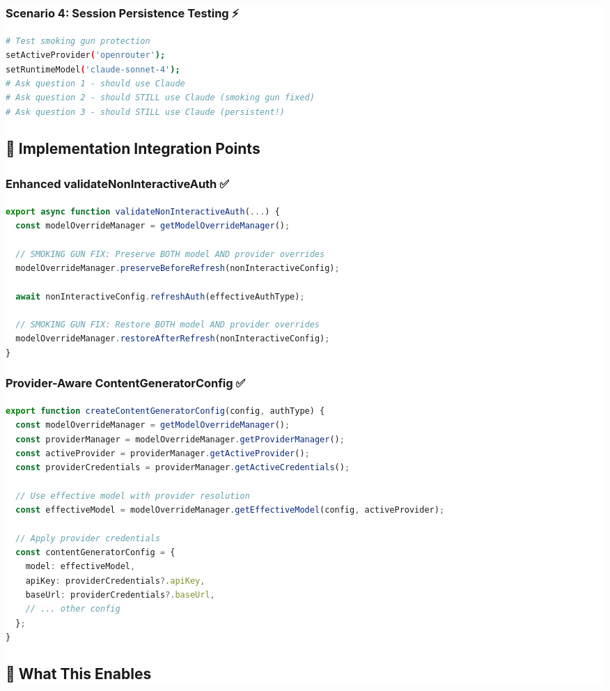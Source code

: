 ### Scenario 4: Session Persistence Testing ⚡
```bash
# Test smoking gun protection
setActiveProvider('openrouter');
setRuntimeModel('claude-sonnet-4'); 
# Ask question 1 - should use Claude
# Ask question 2 - should STILL use Claude (smoking gun fixed)
# Ask question 3 - should STILL use Claude (persistent!)
```

## 🔧 Implementation Integration Points

### Enhanced validateNonInteractiveAuth ✅
```typescript
export async function validateNonInteractiveAuth(...) {
  const modelOverrideManager = getModelOverrideManager();
  
  // SMOKING GUN FIX: Preserve BOTH model AND provider overrides  
  modelOverrideManager.preserveBeforeRefresh(nonInteractiveConfig);
  
  await nonInteractiveConfig.refreshAuth(effectiveAuthType);
  
  // SMOKING GUN FIX: Restore BOTH model AND provider overrides
  modelOverrideManager.restoreAfterRefresh(nonInteractiveConfig);
}
```

### Provider-Aware ContentGeneratorConfig ✅
```typescript
export function createContentGeneratorConfig(config, authType) {
  const modelOverrideManager = getModelOverrideManager();
  const providerManager = modelOverrideManager.getProviderManager();
  const activeProvider = providerManager.getActiveProvider();
  const providerCredentials = providerManager.getActiveCredentials();
  
  // Use effective model with provider resolution
  const effectiveModel = modelOverrideManager.getEffectiveModel(config, activeProvider);
  
  // Apply provider credentials  
  const contentGeneratorConfig = {
    model: effectiveModel,
    apiKey: providerCredentials?.apiKey,
    baseUrl: providerCredentials?.baseUrl,
    // ... other config
  };
}
```

## 🎊 What This Enables
